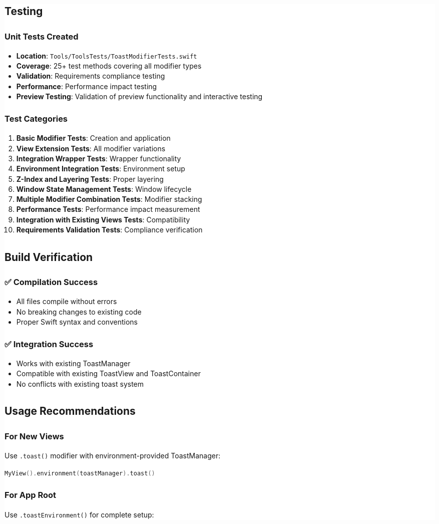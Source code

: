 ## Testing

### Unit Tests Created

- **Location**: `Tools/ToolsTests/ToastModifierTests.swift`
- **Coverage**: 25+ test methods covering all modifier types
- **Validation**: Requirements compliance testing
- **Performance**: Performance impact testing
- **Preview Testing**: Validation of preview functionality and interactive testing

### Test Categories

1. **Basic Modifier Tests**: Creation and application
2. **View Extension Tests**: All modifier variations
3. **Integration Wrapper Tests**: Wrapper functionality
4. **Environment Integration Tests**: Environment setup
5. **Z-Index and Layering Tests**: Proper layering
6. **Window State Management Tests**: Window lifecycle
7. **Multiple Modifier Combination Tests**: Modifier stacking
8. **Performance Tests**: Performance impact measurement
9. **Integration with Existing Views Tests**: Compatibility
10. **Requirements Validation Tests**: Compliance verification

## Build Verification

### ✅ Compilation Success

- All files compile without errors
- No breaking changes to existing code
- Proper Swift syntax and conventions

### ✅ Integration Success

- Works with existing ToastManager
- Compatible with existing ToastView and ToastContainer
- No conflicts with existing toast system

## Usage Recommendations

### For New Views

Use `.toast()` modifier with environment-provided ToastManager:

```swift
MyView().environment(toastManager).toast()
```

### For App Root

Use `.toastEnvironment()` for complete setup:
